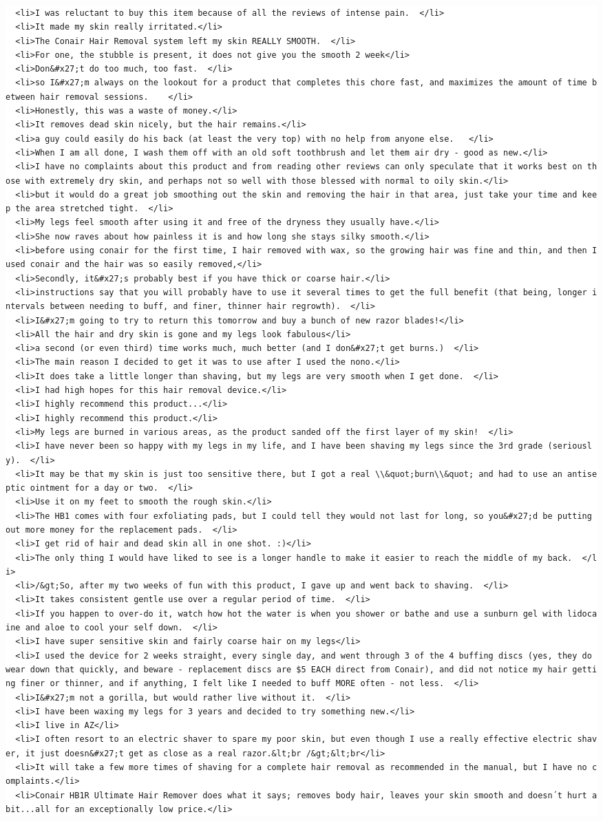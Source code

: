       <li>I was reluctant to buy this item because of all the reviews of intense pain.  </li>
      <li>It made my skin really irritated.</li>
      <li>The Conair Hair Removal system left my skin REALLY SMOOTH.  </li>
      <li>For one, the stubble is present, it does not give you the smooth 2 week</li>
      <li>Don&#x27;t do too much, too fast.  </li>
      <li>so I&#x27;m always on the lookout for a product that completes this chore fast, and maximizes the amount of time between hair removal sessions.    </li>
      <li>Honestly, this was a waste of money.</li>
      <li>It removes dead skin nicely, but the hair remains.</li>
      <li>a guy could easily do his back (at least the very top) with no help from anyone else.   </li>
      <li>When I am all done, I wash them off with an old soft toothbrush and let them air dry - good as new.</li>
      <li>I have no complaints about this product and from reading other reviews can only speculate that it works best on those with extremely dry skin, and perhaps not so well with those blessed with normal to oily skin.</li>
      <li>but it would do a great job smoothing out the skin and removing the hair in that area, just take your time and keep the area stretched tight.  </li>
      <li>My legs feel smooth after using it and free of the dryness they usually have.</li>
      <li>She now raves about how painless it is and how long she stays silky smooth.</li>
      <li>before using conair for the first time, I hair removed with wax, so the growing hair was fine and thin, and then I used conair and the hair was so easily removed,</li>
      <li>Secondly, it&#x27;s probably best if you have thick or coarse hair.</li>
      <li>instructions say that you will probably have to use it several times to get the full benefit (that being, longer intervals between needing to buff, and finer, thinner hair regrowth).  </li>
      <li>I&#x27;m going to try to return this tomorrow and buy a bunch of new razor blades!</li>
      <li>All the hair and dry skin is gone and my legs look fabulous</li>
      <li>a second (or even third) time works much, much better (and I don&#x27;t get burns.)  </li>
      <li>The main reason I decided to get it was to use after I used the nono.</li>
      <li>It does take a little longer than shaving, but my legs are very smooth when I get done.  </li>
      <li>I had high hopes for this hair removal device.</li>
      <li>I highly recommend this product...</li>
      <li>I highly recommend this product.</li>
      <li>My legs are burned in various areas, as the product sanded off the first layer of my skin!  </li>
      <li>I have never been so happy with my legs in my life, and I have been shaving my legs since the 3rd grade (seriously).  </li>
      <li>It may be that my skin is just too sensitive there, but I got a real \\&quot;burn\\&quot; and had to use an antiseptic ointment for a day or two.  </li>
      <li>Use it on my feet to smooth the rough skin.</li>
      <li>The HB1 comes with four exfoliating pads, but I could tell they would not last for long, so you&#x27;d be putting out more money for the replacement pads.  </li>
      <li>I get rid of hair and dead skin all in one shot. :)</li>
      <li>The only thing I would have liked to see is a longer handle to make it easier to reach the middle of my back.  </li>
      <li>/&gt;So, after my two weeks of fun with this product, I gave up and went back to shaving.  </li>
      <li>It takes consistent gentle use over a regular period of time.  </li>
      <li>If you happen to over-do it, watch how hot the water is when you shower or bathe and use a sunburn gel with lidocaine and aloe to cool your self down.  </li>
      <li>I have super sensitive skin and fairly coarse hair on my legs</li>
      <li>I used the device for 2 weeks straight, every single day, and went through 3 of the 4 buffing discs (yes, they do wear down that quickly, and beware - replacement discs are $5 EACH direct from Conair), and did not notice my hair getting finer or thinner, and if anything, I felt like I needed to buff MORE often - not less.  </li>
      <li>I&#x27;m not a gorilla, but would rather live without it.  </li>
      <li>I have been waxing my legs for 3 years and decided to try something new.</li>
      <li>I live in AZ</li>
      <li>I often resort to an electric shaver to spare my poor skin, but even though I use a really effective electric shaver, it just doesn&#x27;t get as close as a real razor.&lt;br /&gt;&lt;br</li>
      <li>It will take a few more times of shaving for a complete hair removal as recommended in the manual, but I have no complaints.</li>
      <li>Conair HB1R Ultimate Hair Remover does what it says; removes body hair, leaves your skin smooth and doesn´t hurt a bit...all for an exceptionally low price.</li>